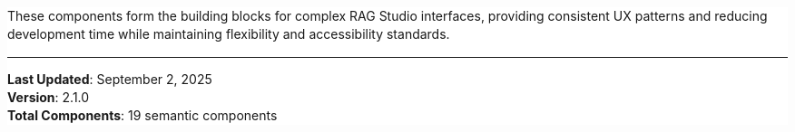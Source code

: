 These components form the building blocks for complex RAG Studio interfaces, providing consistent UX patterns and reducing development time while maintaining flexibility and accessibility standards.

---

**Last Updated**: September 2, 2025  
**Version**: 2.1.0  
**Total Components**: 19 semantic components
